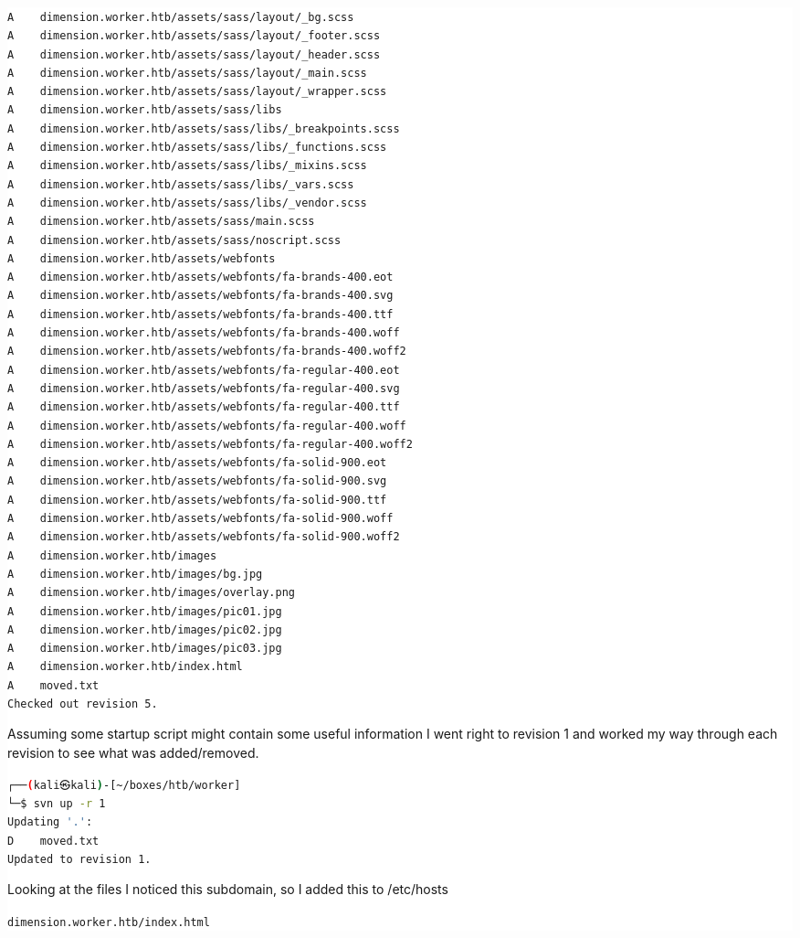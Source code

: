 ```sh
A    dimension.worker.htb/assets/sass/layout/_bg.scss
A    dimension.worker.htb/assets/sass/layout/_footer.scss
A    dimension.worker.htb/assets/sass/layout/_header.scss
A    dimension.worker.htb/assets/sass/layout/_main.scss
A    dimension.worker.htb/assets/sass/layout/_wrapper.scss
A    dimension.worker.htb/assets/sass/libs
A    dimension.worker.htb/assets/sass/libs/_breakpoints.scss
A    dimension.worker.htb/assets/sass/libs/_functions.scss
A    dimension.worker.htb/assets/sass/libs/_mixins.scss
A    dimension.worker.htb/assets/sass/libs/_vars.scss
A    dimension.worker.htb/assets/sass/libs/_vendor.scss
A    dimension.worker.htb/assets/sass/main.scss
A    dimension.worker.htb/assets/sass/noscript.scss
A    dimension.worker.htb/assets/webfonts
A    dimension.worker.htb/assets/webfonts/fa-brands-400.eot
A    dimension.worker.htb/assets/webfonts/fa-brands-400.svg
A    dimension.worker.htb/assets/webfonts/fa-brands-400.ttf
A    dimension.worker.htb/assets/webfonts/fa-brands-400.woff
A    dimension.worker.htb/assets/webfonts/fa-brands-400.woff2
A    dimension.worker.htb/assets/webfonts/fa-regular-400.eot
A    dimension.worker.htb/assets/webfonts/fa-regular-400.svg
A    dimension.worker.htb/assets/webfonts/fa-regular-400.ttf
A    dimension.worker.htb/assets/webfonts/fa-regular-400.woff
A    dimension.worker.htb/assets/webfonts/fa-regular-400.woff2
A    dimension.worker.htb/assets/webfonts/fa-solid-900.eot
A    dimension.worker.htb/assets/webfonts/fa-solid-900.svg
A    dimension.worker.htb/assets/webfonts/fa-solid-900.ttf
A    dimension.worker.htb/assets/webfonts/fa-solid-900.woff
A    dimension.worker.htb/assets/webfonts/fa-solid-900.woff2
A    dimension.worker.htb/images
A    dimension.worker.htb/images/bg.jpg
A    dimension.worker.htb/images/overlay.png
A    dimension.worker.htb/images/pic01.jpg
A    dimension.worker.htb/images/pic02.jpg
A    dimension.worker.htb/images/pic03.jpg
A    dimension.worker.htb/index.html
A    moved.txt
Checked out revision 5.

```

Assuming some startup script might contain some useful information I went right to revision 1 and worked my way through each revision to see what was added/removed.
```sh
┌──(kali㉿kali)-[~/boxes/htb/worker]
└─$ svn up -r 1
Updating '.':
D    moved.txt
Updated to revision 1.
```

Looking at the files I noticed this subdomain, so I added this to /etc/hosts
```sh
dimension.worker.htb/index.html
```
